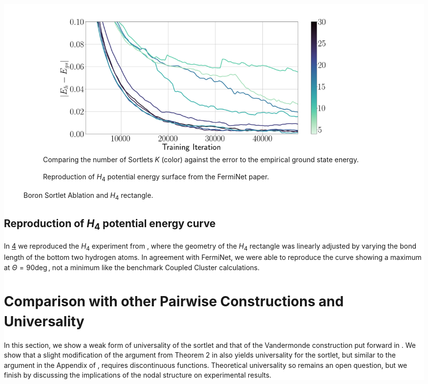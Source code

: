 <figure id="fig:H4-geo">
<figure id="fig:B-ablation">
<img src="./figures/boron_ablation_plot.png"" style="width:120.0%" />
<figcaption><span id="fig:B-ablation" data-label="fig:B-ablation"></span> Comparing the number of Sortlets <span class="math inline"><em>K</em></span> (color) against the error to the empirical ground state energy.</figcaption>
</figure>
<figure id="fig:H4-geo">

<figcaption><span id="fig:H4-geo" data-label="fig:H4-geo"></span> Reproduction of <span class="math inline"><em>H</em><sub>4</sub></span> potential energy surface from the FermiNet paper. </figcaption>
</figure>
<figcaption>Boron Sortlet Ablation and <span class="math inline"><em>H</em><sub>4</sub></span> rectangle.</figcaption>
</figure>

## Reproduction of $`H_4`$ potential energy curve

In <a href="#fig:H4-geo" data-reference-type="ref+Label" data-reference="fig:H4-geo">4</a> we reproduced the $`H_4`$ experiment from , where the geometry of the $`H_4`$ rectangle was linearly adjusted by varying the bond length of the bottom two hydrogen atoms. In agreement with FermiNet, we were able to reproduce the curve showing a maximum at $`\Theta = 90 \deg`$, not a minimum like the benchmark Coupled Cluster calculations.

# Comparison with other Pairwise Constructions and Universality

In this section, we show a weak form of universality of the sortlet and that of the Vandermonde construction put forward in . We show that a slight modification of the argument from Theorem 2 in also yields universality for the sortlet, but similar to the argument in the Appendix of , requires discontinuous functions. Theoretical universality so remains an open question, but we finish by discussing the implications of the nodal structure on experimental results.
